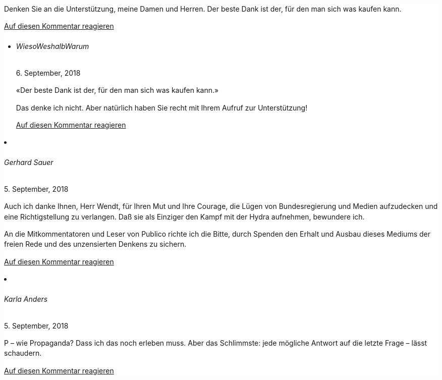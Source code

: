 
Denken Sie an die Unterstützung, meine Damen und Herren. Der beste Dank ist der, für den man sich was kaufen kann.

<a rel="nofollow" class="comment-reply-link" href="#comment-5141" data-commentid="5141" data-postid="7454" data-belowelement="comment-5141" data-respondelement="respond" data-replyto="Antworte auf MariusK" aria-label="Antworte auf MariusK">Auf diesen Kommentar reagieren</a> 


<ul class="children">
<li class="comment even depth-4 clearfix" id="li-comment-5177">
<h6 class="author">WiesoWeshalbWarum</h6> <span class="date">6. September, 2018</span>



«Der beste Dank ist der, für den man sich was kaufen kann.»

Das denke ich nicht. Aber natürlich haben Sie recht mit Ihrem Aufruf zur Unterstützung!

<a rel="nofollow" class="comment-reply-link" href="#comment-5177" data-commentid="5177" data-postid="7454" data-belowelement="comment-5177" data-respondelement="respond" data-replyto="Antworte auf WiesoWeshalbWarum" aria-label="Antworte auf WiesoWeshalbWarum">Auf diesen Kommentar reagieren</a> 


</li>
</ul>
</li>
</ul>
</li>
<li class="comment odd alt depth-2 clearfix" id="li-comment-5149">
<h6 class="author">Gerhard Sauer</h6> <span class="date">5. September, 2018</span>



Auch ich danke Ihnen, Herr Wendt, für Ihren Mut und Ihre Courage, die Lügen von Bundesregierung und Medien aufzudecken und eine Richtigstellung zu verlangen. Daß sie als Einziger den Kampf mit der Hydra aufnehmen, bewundere ich. 

An die Mitkommentatoren und Leser von Publico richte ich die Bitte, durch Spenden den Erhalt und Ausbau dieses Mediums der freien Rede und des unzensierten Denkens zu sichern.

<a rel="nofollow" class="comment-reply-link" href="#comment-5149" data-commentid="5149" data-postid="7454" data-belowelement="comment-5149" data-respondelement="respond" data-replyto="Antworte auf Gerhard Sauer" aria-label="Antworte auf Gerhard Sauer">Auf diesen Kommentar reagieren</a> 


</li>
</ul>
</li>
<li class="comment even thread-even depth-1 clearfix" id="li-comment-5087">
<h6 class="author">Karla Anders</h6> <span class="date">5. September, 2018</span>



P &#8211; wie Propaganda? Dass ich das noch erleben muss. Aber das Schlimmste: jede mögliche Antwort auf die letzte Frage &#8211; lässt schaudern.

<a rel="nofollow" class="comment-reply-link" href="#comment-5087" data-commentid="5087" data-postid="7454" data-belowelement="comment-5087" data-respondelement="respond" data-replyto="Antworte auf Karla Anders" aria-label="Antworte auf Karla Anders">Auf diesen Kommentar reagieren</a> 
